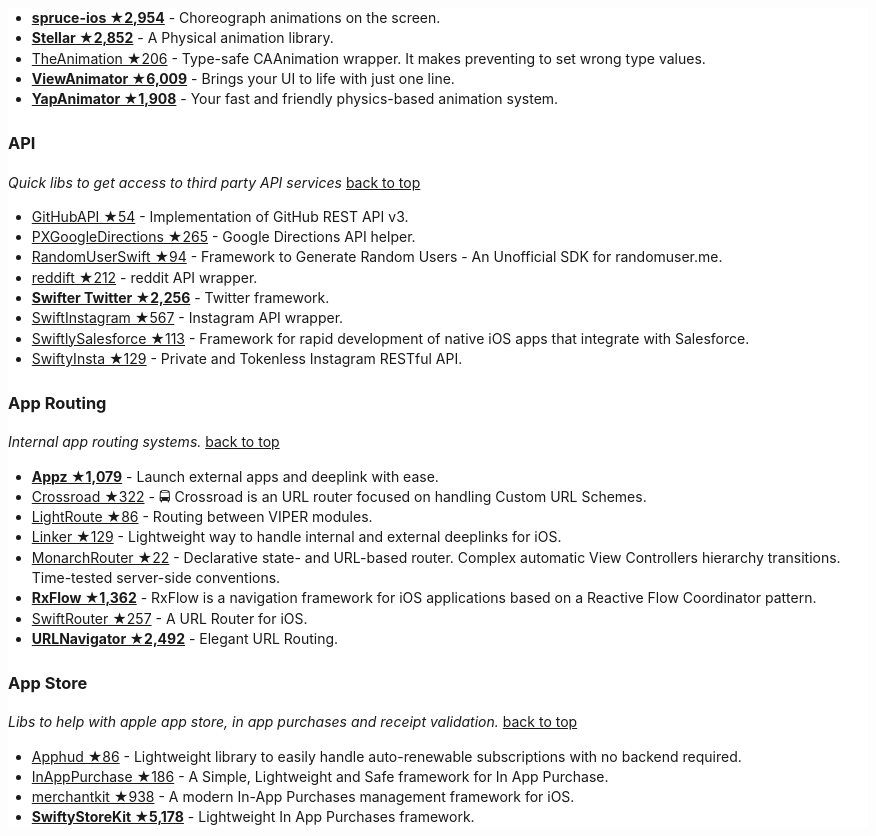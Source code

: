 * [**spruce-ios ★2,954**](https://github.com/willowtreeapps/spruce-ios) - Choreograph animations on the screen.
* [**Stellar ★2,852**](https://github.com/AugustRush/Stellar) - A Physical animation library.
* [TheAnimation ★206](https://github.com/marty-suzuki/TheAnimation) - Type-safe CAAnimation wrapper. It makes preventing to set wrong type values.
* [**ViewAnimator ★6,009**](https://github.com/marcosgriselli/ViewAnimator) - Brings your UI to life with just one line.
* [**YapAnimator ★1,908**](https://github.com/yapstudios/YapAnimator) - Your fast and friendly physics-based animation system.

### API
*Quick libs to get access to third party API services* [back to top](#readme) 

* [GitHubAPI ★54](https://github.com/serhii-londar/GithubAPI) - Implementation of GitHub REST API v3.
* [PXGoogleDirections ★265](https://github.com/poulpix/PXGoogleDirections) - Google Directions API helper.
* [RandomUserSwift ★94](https://github.com/dingwilson/RandomUserSwift) - Framework to Generate Random Users - An Unofficial SDK for randomuser.me.
* [reddift ★212](https://github.com/sonsongithub/reddift) - reddit API wrapper.
* [**Swifter Twitter ★2,256**](https://github.com/mattdonnelly/Swifter) - Twitter framework.
* [SwiftInstagram ★567](https://github.com/AnderGoig/SwiftInstagram) - Instagram API wrapper.
* [SwiftlySalesforce ★113](https://github.com/mike4aday/SwiftlySalesforce) - Framework for rapid development of native iOS apps that integrate with Salesforce.
* [SwiftyInsta ★129](https://github.com/TheM4hd1/SwiftyInsta) - Private and Tokenless Instagram RESTful API.

### App Routing
*Internal app routing systems.* [back to top](#readme) 

* [**Appz ★1,079**](https://github.com/SwiftKitz/Appz) - Launch external apps and deeplink with ease.
* [Crossroad ★322](https://github.com/giginet/Crossroad) - :oncoming_bus: Crossroad is an URL router focused on handling Custom URL Schemes.
* [LightRoute ★86](https://github.com/SpectralDragon/LiteRoute) - Routing between VIPER modules.
* [Linker ★129](https://github.com/MaksimKurpa/Linker) - Lightweight way to handle internal and external deeplinks for iOS.
* [MonarchRouter ★22](https://github.com/nikans/MonarchRouter) - Declarative state- and URL-based router. Complex automatic View Controllers hierarchy transitions. Time-tested server-side conventions.
* [**RxFlow ★1,362**](https://github.com/RxSwiftCommunity/RxFlow) - RxFlow is a navigation framework for iOS applications based on a Reactive Flow Coordinator pattern.
* [SwiftRouter ★257](https://github.com/skyline75489/SwiftRouter) - A URL Router for iOS.
* [**URLNavigator ★2,492**](https://github.com/devxoul/URLNavigator) - Elegant URL Routing.

### App Store
*Libs to help with apple app store, in app purchases and receipt validation.* [back to top](#readme) 

* [Apphud ★86](https://github.com/apphud/ApphudSDK) - Lightweight library to easily handle auto-renewable subscriptions with no backend required.
* [InAppPurchase ★186](https://github.com/jinSasaki/InAppPurchase) - A Simple, Lightweight and Safe framework for In App Purchase.
* [merchantkit ★938](https://github.com/benjaminmayo/merchantkit) - A modern In-App Purchases management framework for iOS.
* [**SwiftyStoreKit ★5,178**](https://github.com/bizz84/SwiftyStoreKit) - Lightweight In App Purchases framework.
